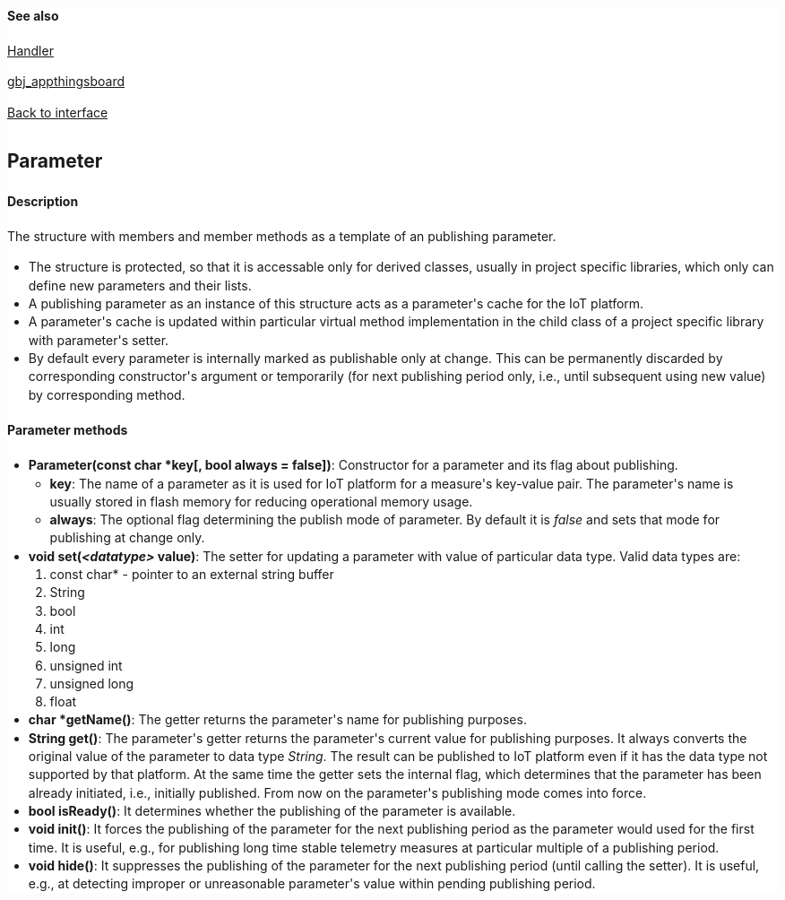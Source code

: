 #### See also
[Handler](#handler)

[gbj_appthingsboard](#gbj_appthingsboard)

[Back to interface](#interface)


<a id="parameter"></a>

## Parameter

#### Description
The structure with members and member methods as a template of an publishing parameter.
* The structure is protected, so that it is accessable only for derived classes, usually in project specific libraries, which only can define new parameters and their lists.
* A publishing parameter as an instance of this structure acts as a parameter's cache for the IoT platform.
* A parameter's cache is updated within particular virtual method implementation in the child class of a project specific library with parameter's setter.
* By default every parameter is internally marked as publishable only at change. This can be permanently discarded by corresponding constructor's argument or temporarily (for next publishing period only, i.e., until subsequent using new value) by corresponding method.

#### Parameter methods
* **Parameter(const char *key[, bool always = false])**: Constructor for a parameter and its flag about publishing.
  * **key**: The name of a parameter as it is used for IoT platform for a measure's key-value pair. The parameter's name is usually stored in flash memory for reducing operational memory usage.
  * **always**: The optional flag determining the publish mode of parameter. By default it is _false_ and sets that mode for publishing at change only.
* **void set(_\<datatype\>_ value)**: The setter for updating a parameter with value of particular data type. Valid data types are:
  1. const char* - pointer to an external string buffer
  2. String
  3. bool
  4. int
  5. long
  6. unsigned int
  7. unsigned long
  8. float
* **char *getName()**: The getter returns the parameter's name for publishing purposes.
* **String get()**: The parameter's getter returns the parameter's current value for publishing purposes. It always converts the original value of the parameter to data type _String_. The result can be published to IoT platform even if it has the data type not supported by that platform. At the same time the getter sets the internal flag, which determines that the parameter has been already initiated, i.e., initially published. From now on the parameter's publishing mode comes into force.
* **bool isReady()**: It determines whether the publishing of the parameter is available.
* **void init()**: It forces the publishing of the parameter for the next publishing period as the parameter would used for the first time. It is useful, e.g., for publishing long time stable telemetry measures at particular multiple of a publishing period.
* **void hide()**: It suppresses the publishing of the parameter for the next publishing period (until calling the setter). It is useful, e.g., at detecting improper or unreasonable parameter's value within pending publishing period.

